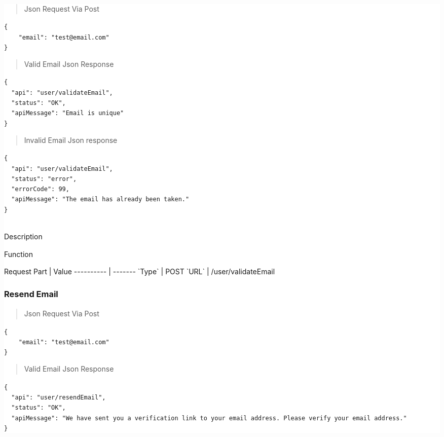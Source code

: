 >Json Request Via Post

```
{
    "email": "test@email.com"
}

```

>Valid Email Json Response

```
{
  "api": "user/validateEmail",
  "status": "OK",
  "apiMessage": "Email is unique"
}

```

>Invalid Email Json response

```
{
  "api": "user/validateEmail",
  "status": "error",
  "errorCode": 99,
  "apiMessage": "The email has already been taken."
}


```

<p>Description</p>

<p>Function</p>
Request Part | Value
---------- | -------
`Type` | POST
`URL` | /user/validateEmail

### Resend Email

>Json Request Via Post

```
{
    "email": "test@email.com"
}

```

>Valid Email Json Response

```
{
  "api": "user/resendEmail",
  "status": "OK",
  "apiMessage": "We have sent you a verification link to your email address. Please verify your email address."
}

```

